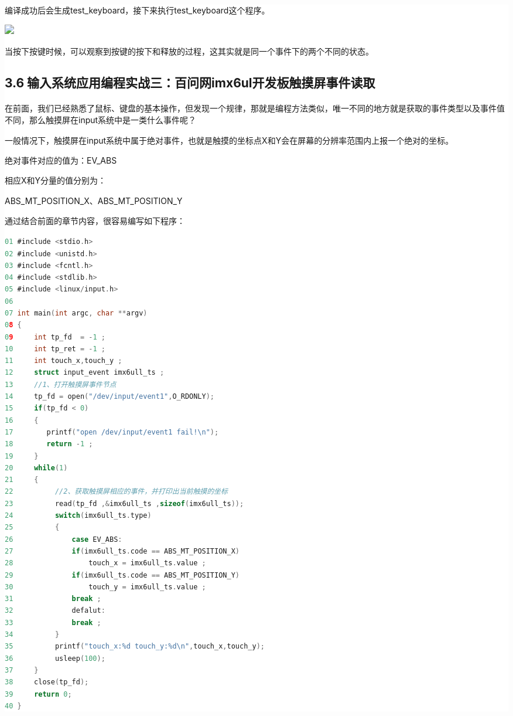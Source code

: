 编译成功后会生成test_keyboard，接下来执行test_keyboard这个程序。

![](http://photos.100ask.net/NewHomeSite/InputSystem_Image011.png)

当按下按键时候，可以观察到按键的按下和释放的过程，这其实就是同一个事件下的两个不同的状态。

## 3.6 输入系统应用编程实战三：百问网imx6ul开发板触摸屏事件读取

​		在前面，我们已经熟悉了鼠标、键盘的基本操作，但发现一个规律，那就是编程方法类似，唯一不同的地方就是获取的事件类型以及事件值不同，那么触摸屏在input系统中是一类什么事件呢？

​		一般情况下，触摸屏在input系统中属于绝对事件，也就是触摸的坐标点X和Y会在屏幕的分辨率范围内上报一个绝对的坐标。

绝对事件对应的值为：EV_ABS

相应X和Y分量的值分别为：

ABS_MT_POSITION_X、ABS_MT_POSITION_Y

通过结合前面的章节内容，很容易编写如下程序：

```c
01 #include <stdio.h>
02 #include <unistd.h>
03 #include <fcntl.h>
04 #include <stdlib.h>
05 #include <linux/input.h>
06 
07 int main(int argc, char **argv)
08 {
09     int tp_fd  = -1 ;
10     int tp_ret = -1 ;
11     int touch_x,touch_y ;
12     struct input_event imx6ull_ts ;  
13     //1、打开触摸屏事件节点
14     tp_fd = open("/dev/input/event1",O_RDONLY);
15     if(tp_fd < 0)
16     {
17        printf("open /dev/input/event1 fail!\n");
18        return -1 ;
19     }
20     while(1)
21     {  
22 	 		//2、获取触摸屏相应的事件，并打印出当前触摸的坐标
23          read(tp_fd ,&imx6ull_ts ,sizeof(imx6ull_ts));  
24          switch(imx6ull_ts.type)
25 	 		{  
26 	    		case EV_ABS:  
27 		 		if(imx6ull_ts.code == ABS_MT_POSITION_X)  
28 		    		touch_x = imx6ull_ts.value ;
29 		 		if(imx6ull_ts.code == ABS_MT_POSITION_Y) 
30 		    		touch_y = imx6ull_ts.value ;
31 		 		break ;
32 		 		defalut:  
33 		 		break ;  
34 	 		}     	
35 	 		printf("touch_x:%d touch_y:%d\n",touch_x,touch_y);
36 	 		usleep(100);
37     }	
38     close(tp_fd);
39     return 0;
40 }
```
